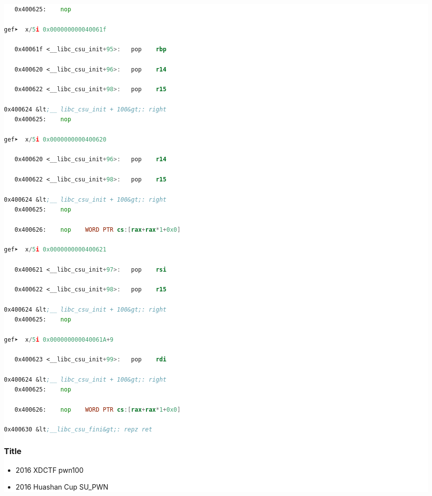 ```asm
   0x400625:	nop

gef➤  x/5i 0x000000000040061f

   0x40061f <__libc_csu_init+95>:	pop    rbp

   0x400620 <__libc_csu_init+96>:	pop    r14

   0x400622 <__libc_csu_init+98>:	pop    r15

0x400624 &lt;__ libc_csu_init + 100&gt;: right
   0x400625:	nop

gef➤  x/5i 0x0000000000400620

   0x400620 <__libc_csu_init+96>:	pop    r14

   0x400622 <__libc_csu_init+98>:	pop    r15

0x400624 &lt;__ libc_csu_init + 100&gt;: right
   0x400625:	nop

   0x400626:	nop    WORD PTR cs:[rax+rax*1+0x0]

gef➤  x/5i 0x0000000000400621

   0x400621 <__libc_csu_init+97>:	pop    rsi

   0x400622 <__libc_csu_init+98>:	pop    r15

0x400624 &lt;__ libc_csu_init + 100&gt;: right
   0x400625:	nop

gef➤  x/5i 0x000000000040061A+9

   0x400623 <__libc_csu_init+99>:	pop    rdi

0x400624 &lt;__ libc_csu_init + 100&gt;: right
   0x400625:	nop

   0x400626:	nop    WORD PTR cs:[rax+rax*1+0x0]

0x400630 &lt;__libc_csu_fini&gt;: repz ret
```


### Title


- 2016 XDCTF pwn100

- 2016 Huashan Cup SU_PWN
